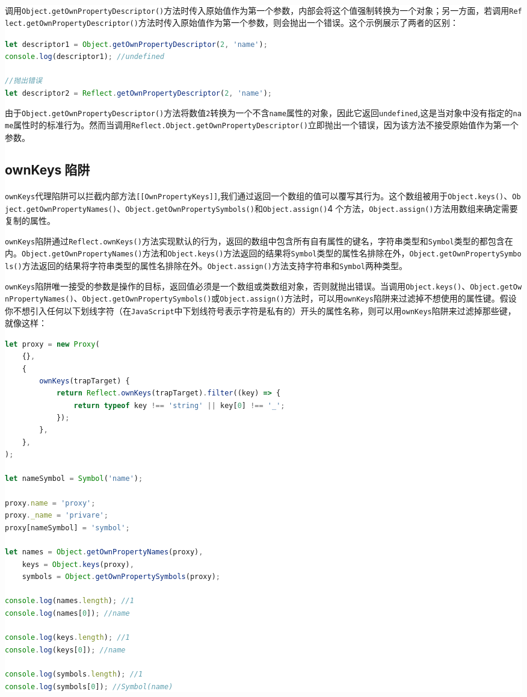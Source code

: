 调用`Object.getOwnPropertyDescriptor()`方法时传入原始值作为第一个参数，内部会将这个值强制转换为一个对象；另一方面，若调用`Reflect.getOwnPropertyDescriptor()`方法时传入原始值作为第一个参数，则会抛出一个错误。这个示例展示了两者的区别：

```javascript
let descriptor1 = Object.getOwnPropertyDescriptor(2, 'name');
console.log(descriptor1); //undefined

//抛出错误
let descriptor2 = Reflect.getOwnPropertyDescriptor(2, 'name');
```

由于`Object.getOwnPropertyDescriptor()`方法将数值`2`转换为一个不含`name`属性的对象，因此它返回`undefined`,这是当对象中没有指定的`name`属性时的标准行为。然而当调用`Reflect.Object.getOwnPropertyDescriptor()`立即抛出一个错误，因为该方法不接受原始值作为第一个参数。

## ownKeys 陷阱

`ownKeys`代理陷阱可以拦截内部方法`[[OwnPropertyKeys]]`,我们通过返回一个数组的值可以覆写其行为。这个数组被用于`Object.keys()`、`Object.getOwnPropertyNames()`、`Object.getOwnPropertySymbols()`和`Object.assign()`4 个方法，`Object.assign()`方法用数组来确定需要复制的属性。

`ownKeys`陷阱通过`Reflect.ownKeys()`方法实现默认的行为，返回的数组中包含所有自有属性的键名，字符串类型和`Symbol`类型的都包含在内。`Object.getOwnPropertyNames()`方法和`Object.keys()`方法返回的结果将`Symbol`类型的属性名排除在外，`Object.getOwnPropertySymbols()`方法返回的结果将字符串类型的属性名排除在外。`Object.assign()`方法支持字符串和`Symbol`两种类型。

`ownKeys`陷阱唯一接受的参数是操作的目标，返回值必须是一个数组或类数组对象，否则就抛出错误。当调用`Object.keys()`、`Object.getOwnPropertyNames()`、`Object.getOwnPropertySymbols()`或`Object.assign()`方法时，可以用`ownKeys`陷阱来过滤掉不想使用的属性键。假设你不想引入任何以下划线字符（在`JavaScript`中下划线符号表示字符是私有的）开头的属性名称，则可以用`ownKeys`陷阱来过滤掉那些键，就像这样：

```javascript
let proxy = new Proxy(
    {},
    {
        ownKeys(trapTarget) {
            return Reflect.ownKeys(trapTarget).filter((key) => {
                return typeof key !== 'string' || key[0] !== '_';
            });
        },
    },
);

let nameSymbol = Symbol('name');

proxy.name = 'proxy';
proxy._name = 'privare';
proxy[nameSymbol] = 'symbol';

let names = Object.getOwnPropertyNames(proxy),
    keys = Object.keys(proxy),
    symbols = Object.getOwnPropertySymbols(proxy);

console.log(names.length); //1
console.log(names[0]); //name

console.log(keys.length); //1
console.log(keys[0]); //name

console.log(symbols.length); //1
console.log(symbols[0]); //Symbol(name)
```
